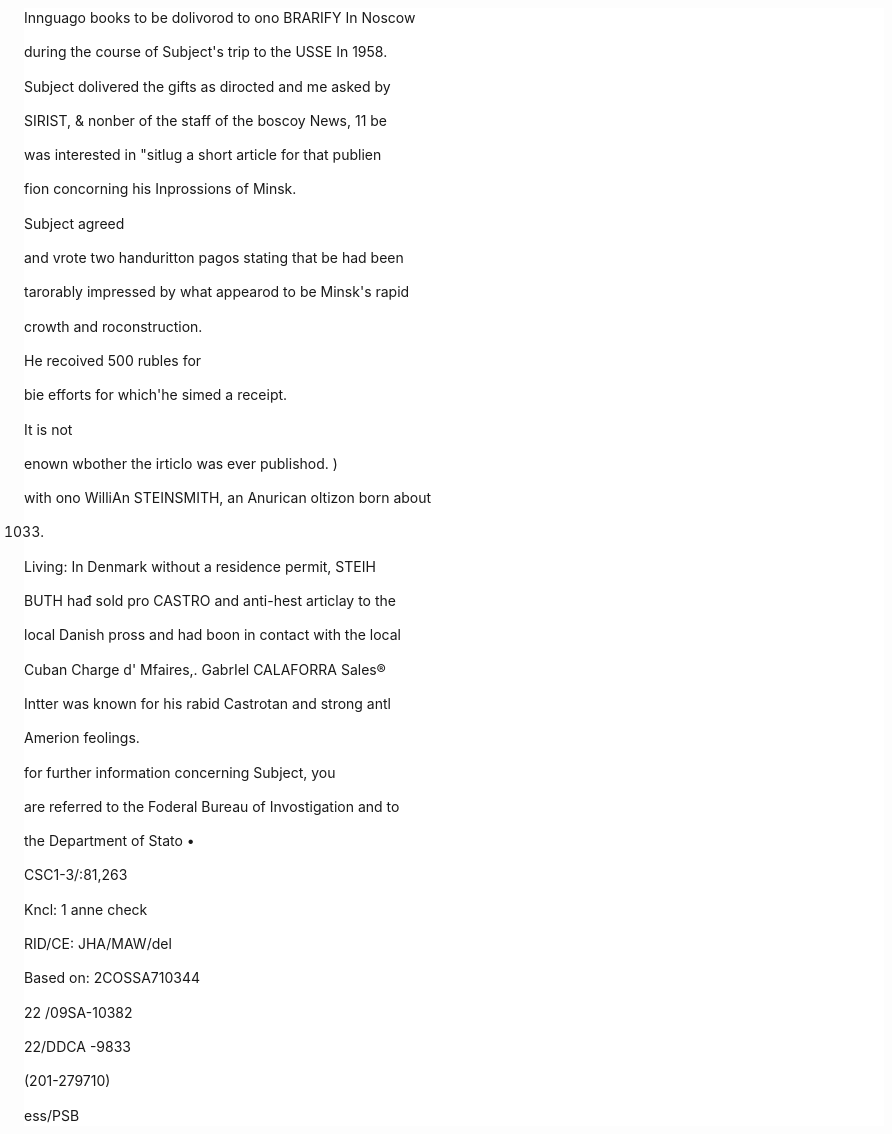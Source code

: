 Innguago books to be dolivorod to ono BRARIFY In Noscow

during the course of Subject's trip to the USSE In 1958.

Subject dolivered the gifts as dirocted and me asked by

SIRIST, & nonber of the staff of the boscoy News, 11 be

was interested in "sitlug a short article for that publien

fion concorning his Inprossions of Minsk.

Subject agreed

and vrote two handuritton pagos stating that be had been

tarorably impressed by what appearod to be Minsk's rapid

crowth and roconstruction.

He recoived 500 rubles for

bie efforts for which'he simed a receipt.

It is not

enown wbother the irticlo was ever publishod. )

with ono WilliAn STEINSMITH, an Anurican oltizon born about

1033.

Living: In Denmark without a residence permit, STEIH

BUTH hađ sold pro CASTRO and anti-hest articlay to the

local Danish pross and had boon in contact with the local

Cuban Charge d' Mfaires,. GabrIel CALAFORRA Sales®

Intter was known for his rabid Castrotan and strong antl

Amerion feolings.

for further information concerning Subject, you

are referred to the Foderal Bureau of Invostigation and to

the Department of Stato •

CSC1-3/:81,263

Kncl: 1 anne check

RID/CE: JHA/MAW/del

Based on: 2COSSA710344

22 /09SA-10382

22/DDCA -9833

(201-279710)

ess/PSB
